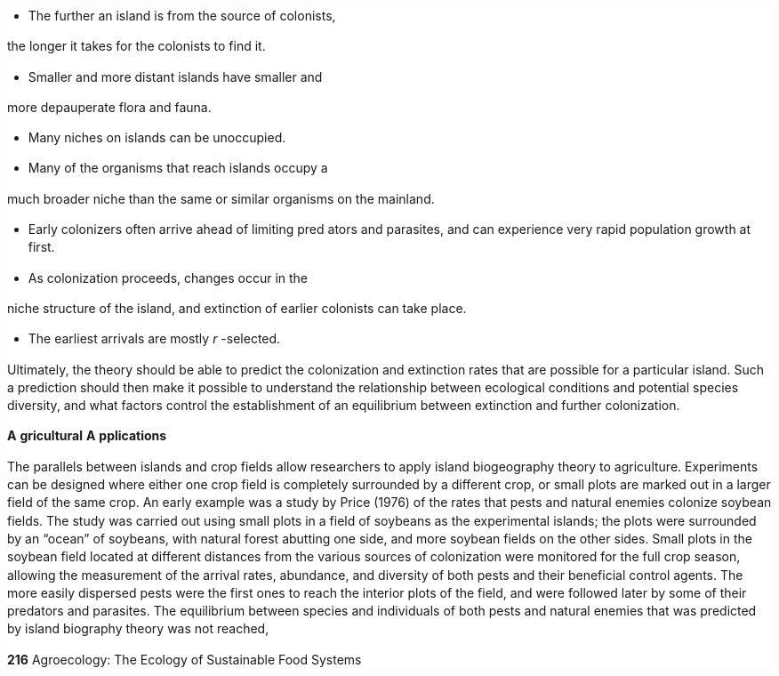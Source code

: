   - The further an island is from the source of colonists,

the longer it takes for the colonists to find it.

  - Smaller and more distant islands have smaller and

more depauperate flora and fauna.

  - Many niches on islands can be unoccupied.

  - Many of the organisms that reach islands occupy a

much broader niche than the same or similar organisms on the mainland.

  - Early colonizers often arrive ahead of limiting pred
ators and parasites, and can experience very rapid
population growth at first.

  - As colonization proceeds, changes occur in the

niche structure of the island, and extinction of earlier colonists can take place.

  - The earliest arrivals are mostly _r_ -selected.


Ultimately, the theory should be able to predict the colonization and extinction rates that are possible for a particular
island. Such a prediction should then make it possible to
understand the relationship between ecological conditions
and potential species diversity, and what factors control the
establishment of an equilibrium between extinction and further colonization.


**A** **gricultural** **A** **pplications**


The parallels between islands and crop fields allow researchers to apply island biogeography theory to agriculture.
Experiments can be designed where either one crop field is
completely surrounded by a different crop, or small plots are
marked out in a larger field of the same crop. An early example was a study by Price (1976) of the rates that pests and
natural enemies colonize soybean fields. The study was carried out using small plots in a field of soybeans as the experimental islands; the plots were surrounded by an “ocean” of
soybeans, with natural forest abutting one side, and more
soybean fields on the other sides. Small plots in the soybean
field located at different distances from the various sources of
colonization were monitored for the full crop season, allowing the measurement of the arrival rates, abundance, and
diversity of both pests and their beneficial control agents. The
more easily dispersed pests were the first ones to reach the
interior plots of the field, and were followed later by some of
their predators and parasites. The equilibrium between species and individuals of both pests and natural enemies that
was predicted by island biography theory was not reached,


**216** Agroecology: The Ecology of Sustainable Food Systems

